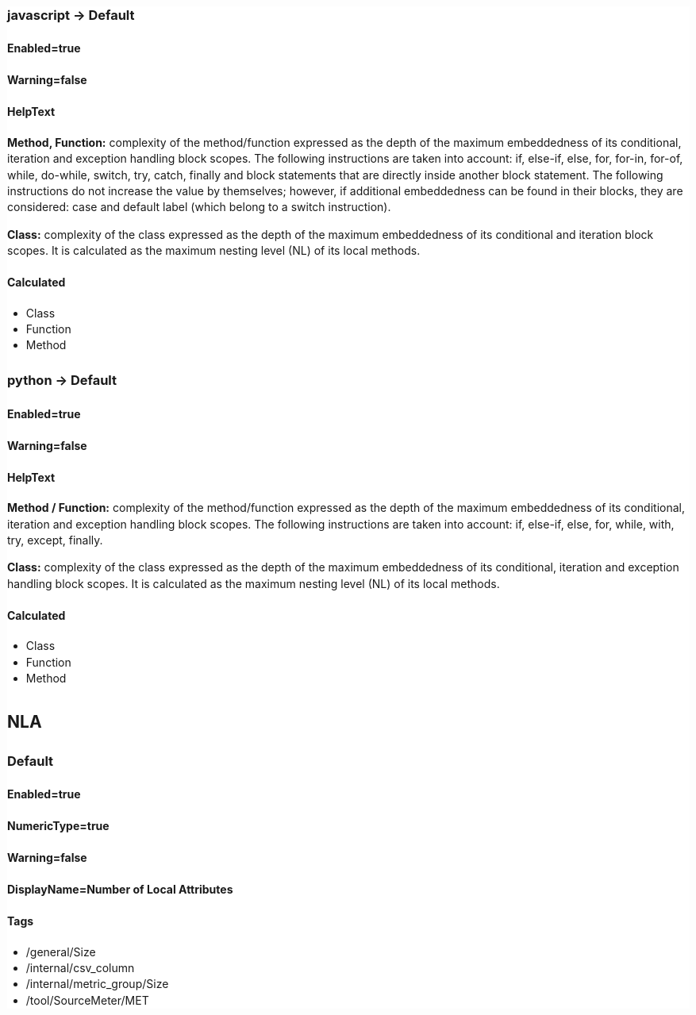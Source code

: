 ### javascript -> Default
#### Enabled=true
#### Warning=false
#### HelpText
  **Method, Function:** complexity of the method/function expressed as the depth of the maximum embeddedness of its conditional, iteration and exception handling block scopes. The following instructions are taken into account: if, else-if, else, for, for-in, for-of, while, do-while, switch, try, catch, finally and block statements that are directly inside another block statement. The following instructions do not increase the value by themselves; however, if additional embeddedness can be found in their blocks, they are considered: case and default label (which belong to a switch instruction).

  **Class:** complexity of the class expressed as the depth of the maximum embeddedness of its conditional and iteration block scopes. It is calculated as the maximum nesting level (NL) of its local methods.

#### Calculated
- Class
- Function
- Method

### python -> Default
#### Enabled=true
#### Warning=false
#### HelpText
  **Method / Function:** complexity of the method/function expressed as the depth of the maximum embeddedness of its conditional, iteration and exception handling block scopes. The following instructions are taken into account: if, else-if, else, for, while, with, try, except, finally.

  **Class:** complexity of the class expressed as the depth of the maximum embeddedness of its conditional, iteration and exception handling block scopes. It is calculated as the maximum nesting level (NL) of its local methods.

#### Calculated
- Class
- Function
- Method


## NLA
### Default
#### Enabled=true
#### NumericType=true
#### Warning=false
#### DisplayName=Number of Local Attributes
#### Tags
- /general/Size
- /internal/csv_column
- /internal/metric_group/Size
- /tool/SourceMeter/MET
